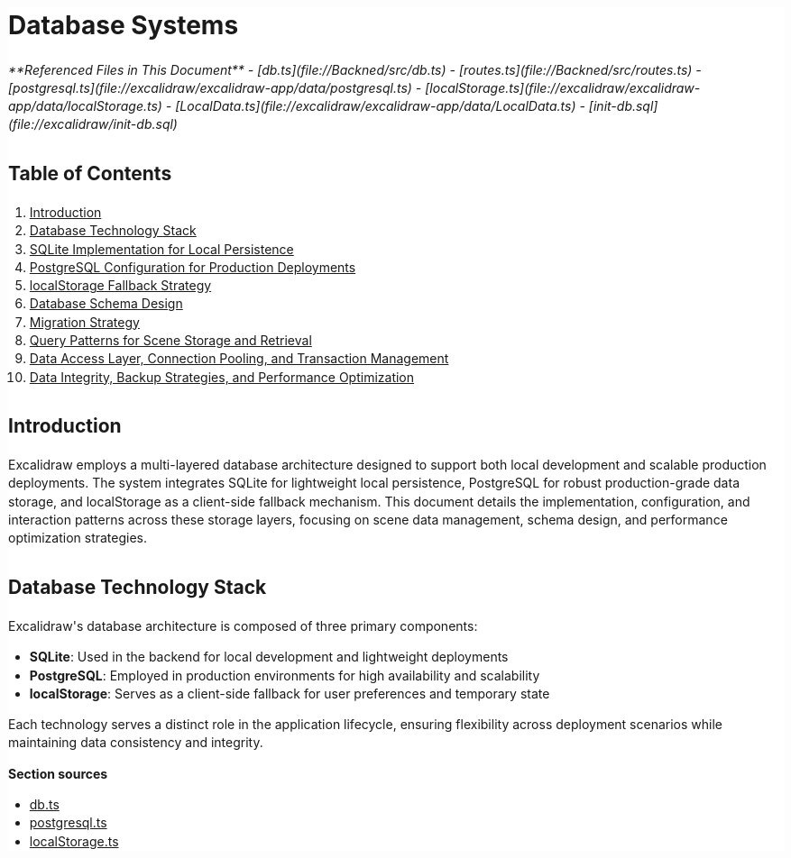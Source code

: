 # Database Systems

<cite>
**Referenced Files in This Document**   
- [db.ts](file://Backned/src/db.ts)
- [routes.ts](file://Backned/src/routes.ts)
- [postgresql.ts](file://excalidraw/excalidraw-app/data/postgresql.ts)
- [localStorage.ts](file://excalidraw/excalidraw-app/data/localStorage.ts)
- [LocalData.ts](file://excalidraw/excalidraw-app/data/LocalData.ts)
- [init-db.sql](file://excalidraw/init-db.sql)
</cite>

## Table of Contents
1. [Introduction](#introduction)
2. [Database Technology Stack](#database-technology-stack)
3. [SQLite Implementation for Local Persistence](#sqlite-implementation-for-local-persistence)
4. [PostgreSQL Configuration for Production Deployments](#postgresql-configuration-for-production-deployments)
5. [localStorage Fallback Strategy](#localstorage-fallback-strategy)
6. [Database Schema Design](#database-schema-design)
7. [Migration Strategy](#migration-strategy)
8. [Query Patterns for Scene Storage and Retrieval](#query-patterns-for-scene-storage-and-retrieval)
9. [Data Access Layer, Connection Pooling, and Transaction Management](#data-access-layer-connection-pooling-and-transaction-management)
10. [Data Integrity, Backup Strategies, and Performance Optimization](#data-integrity-backup-strategies-and-performance-optimization)

## Introduction
Excalidraw employs a multi-layered database architecture designed to support both local development and scalable production deployments. The system integrates SQLite for lightweight local persistence, PostgreSQL for robust production-grade data storage, and localStorage as a client-side fallback mechanism. This document details the implementation, configuration, and interaction patterns across these storage layers, focusing on scene data management, schema design, and performance optimization strategies.

## Database Technology Stack
Excalidraw's database architecture is composed of three primary components:
- **SQLite**: Used in the backend for local development and lightweight deployments
- **PostgreSQL**: Employed in production environments for high availability and scalability
- **localStorage**: Serves as a client-side fallback for user preferences and temporary state

Each technology serves a distinct role in the application lifecycle, ensuring flexibility across deployment scenarios while maintaining data consistency and integrity.

**Section sources**
- [db.ts](file://Backned/src/db.ts)
- [postgresql.ts](file://excalidraw/excalidraw-app/data/postgresql.ts)
- [localStorage.ts](file://excalidraw/excalidraw-app/data/localStorage.ts)
